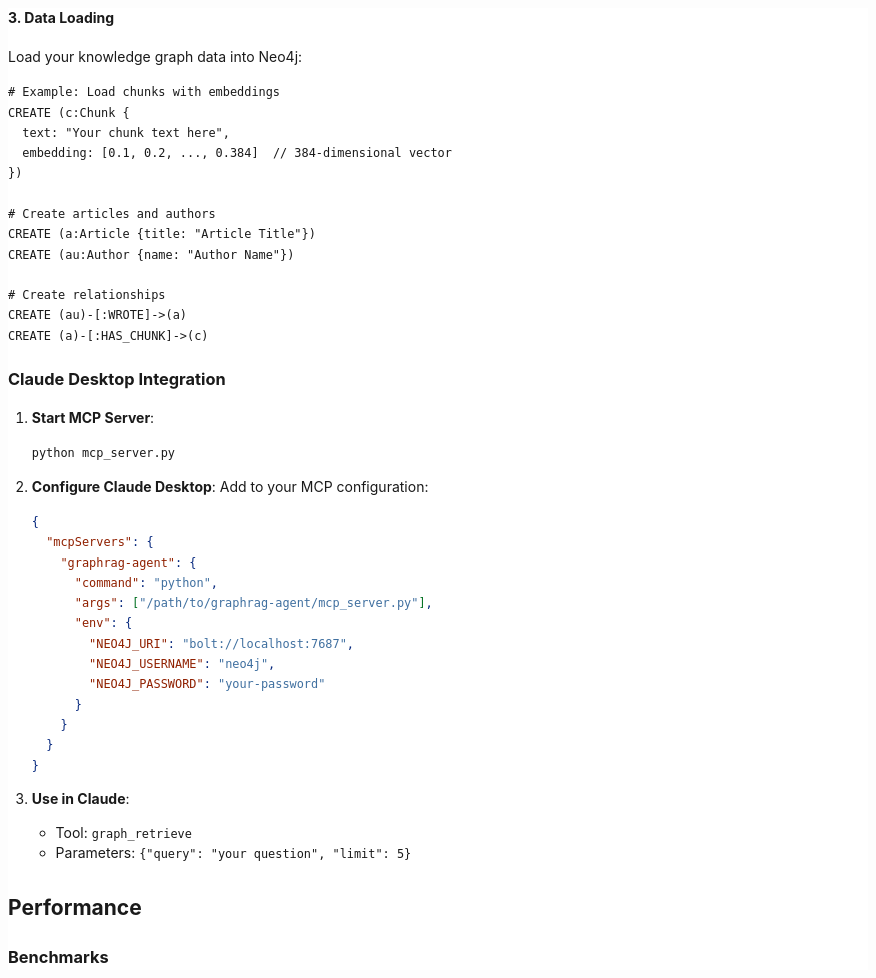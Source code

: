#### 3. Data Loading

Load your knowledge graph data into Neo4j:

```cypher
# Example: Load chunks with embeddings
CREATE (c:Chunk {
  text: "Your chunk text here",
  embedding: [0.1, 0.2, ..., 0.384]  // 384-dimensional vector
})

# Create articles and authors
CREATE (a:Article {title: "Article Title"})
CREATE (au:Author {name: "Author Name"})

# Create relationships
CREATE (au)-[:WROTE]->(a)
CREATE (a)-[:HAS_CHUNK]->(c)
```

### Claude Desktop Integration

1. **Start MCP Server**:
   ```bash
   python mcp_server.py
   ```

2. **Configure Claude Desktop**:
   Add to your MCP configuration:
   ```json
   {
     "mcpServers": {
       "graphrag-agent": {
         "command": "python",
         "args": ["/path/to/graphrag-agent/mcp_server.py"],
         "env": {
           "NEO4J_URI": "bolt://localhost:7687",
           "NEO4J_USERNAME": "neo4j",
           "NEO4J_PASSWORD": "your-password"
         }
       }
     }
   }
   ```

3. **Use in Claude**:
   - Tool: `graph_retrieve`
   - Parameters: `{"query": "your question", "limit": 5}`

## Performance

### Benchmarks
